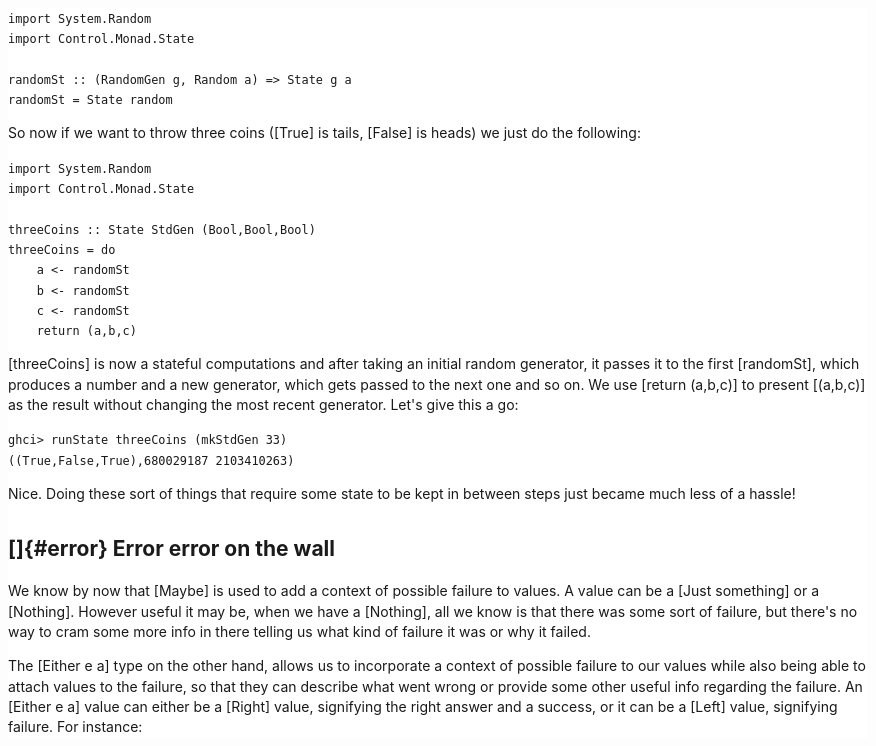 ``` {.haskell: .ghci name="code"}
import System.Random
import Control.Monad.State

randomSt :: (RandomGen g, Random a) => State g a
randomSt = State random
```

So now if we want to throw three coins ([True] is tails,
[False] is heads) we just do the following:

``` {.haskell: .ghci name="code"}
import System.Random
import Control.Monad.State

threeCoins :: State StdGen (Bool,Bool,Bool)
threeCoins = do
    a <- randomSt
    b <- randomSt
    c <- randomSt
    return (a,b,c)
```

[threeCoins] is now a stateful computations and after taking an
initial random generator, it passes it to the first [randomSt],
which produces a number and a new generator, which gets passed to the
next one and so on. We use [return (a,b,c)] to present
[(a,b,c)] as the result without changing the most recent
generator. Let's give this a go:

``` {.haskell: .ghci name="code"}
ghci> runState threeCoins (mkStdGen 33)
((True,False,True),680029187 2103410263)
```

Nice. Doing these sort of things that require some state to be kept in
between steps just became much less of a hassle!

[]{#error}
Error error on the wall
-----------------------

We know by now that [Maybe] is used to add a context of possible
failure to values. A value can be a [Just something] or a
[Nothing]. However useful it may be, when we have a
[Nothing], all we know is that there was some sort of failure,
but there's no way to cram some more info in there telling us what kind
of failure it was or why it failed.

The [Either e a] type on the other hand, allows us to
incorporate a context of possible failure to our values while also being
able to attach values to the failure, so that they can describe what
went wrong or provide some other useful info regarding the failure. An
[Either e a] value can either be a [Right] value,
signifying the right answer and a success, or it can be a [Left]
value, signifying failure. For instance:
